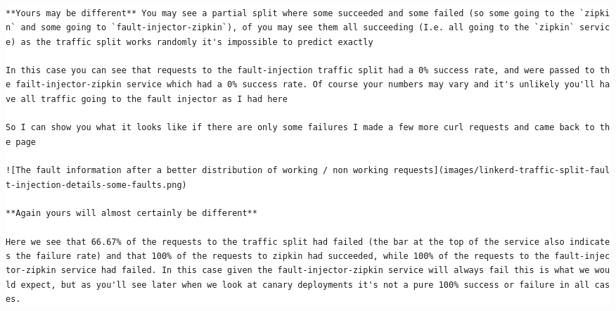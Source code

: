     **Yours may be different** You may see a partial split where some succeeded and some failed (so some going to the `zipkin` and some going to `fault-injector-zipkin`), of you may see them all succeeding (I.e. all going to the `zipkin` service) as the traffic split works randomly it's impossible to predict exactly

    In this case you can see that requests to the fault-injection traffic split had a 0% success rate, and were passed to the failt-injector-zipkin service which had a 0% success rate. Of course your numbers may vary and it's unlikely you'll have all traffic going to the fault injector as I had here

    So I can show you what it looks like if there are only some failures I made a few more curl requests and came back to the page

    ![The fault information after a better distribution of working / non working requests](images/linkerd-traffic-split-fault-injection-details-some-faults.png)

    **Again yours will almost certainly be different**

    Here we see that 66.67% of the requests to the traffic split had failed (the bar at the top of the service also indicates the failure rate) and that 100% of the requests to zipkin had succeeded, while 100% of the requests to the fault-injector-zipkin service had failed. In this case given the fault-injector-zipkin service will always fail this is what we would expect, but as you'll see later when we look at canary deployments it's not a pure 100% success or failure in all cases.
